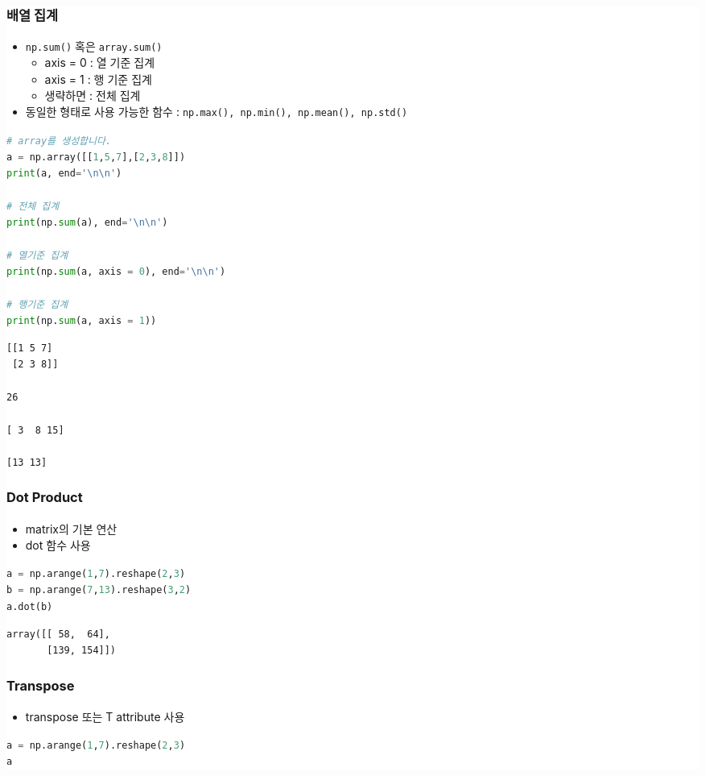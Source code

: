 
### 배열 집계
- `np.sum()` 혹은 `array.sum()`
    - axis = 0 : 열 기준 집계
    - axis = 1 : 행 기준 집계
    - 생략하면 : 전체 집계
- 동일한 형태로 사용 가능한 함수 : `np.max(), np.min(), np.mean(), np.std()`


```python
# array를 생성합니다.
a = np.array([[1,5,7],[2,3,8]])
print(a, end='\n\n')

# 전체 집계
print(np.sum(a), end='\n\n')

# 열기준 집계
print(np.sum(a, axis = 0), end='\n\n')

# 행기준 집계
print(np.sum(a, axis = 1))
```

    [[1 5 7]
     [2 3 8]]
    
    26
    
    [ 3  8 15]
    
    [13 13]
    

### Dot Product
- matrix의 기본 연산
- dot 함수 사용


```python
a = np.arange(1,7).reshape(2,3)
b = np.arange(7,13).reshape(3,2)
a.dot(b)
```




    array([[ 58,  64],
           [139, 154]])



### Transpose
- transpose 또는 T attribute 사용


```python
a = np.arange(1,7).reshape(2,3)
a
```
